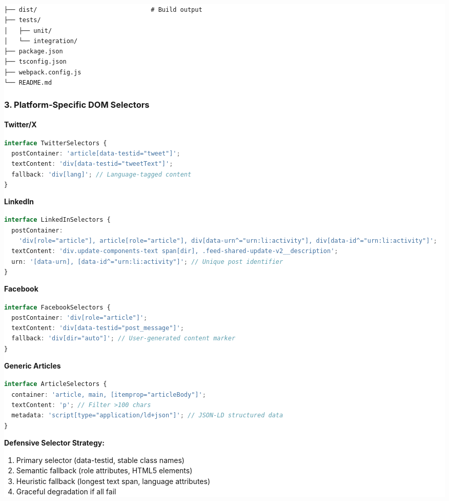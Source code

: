 ```
├── dist/                               # Build output
├── tests/
│   ├── unit/
│   └── integration/
├── package.json
├── tsconfig.json
├── webpack.config.js
└── README.md
```

### 3. Platform-Specific DOM Selectors

**Twitter/X**
```typescript
interface TwitterSelectors {
  postContainer: 'article[data-testid="tweet"]';
  textContent: 'div[data-testid="tweetText"]';
  fallback: 'div[lang]'; // Language-tagged content
}
```

**LinkedIn**
```typescript
interface LinkedInSelectors {
  postContainer:
    'div[role="article"], article[role="article"], div[data-urn^="urn:li:activity"], div[data-id^="urn:li:activity"]';
  textContent: 'div.update-components-text span[dir], .feed-shared-update-v2__description';
  urn: '[data-urn], [data-id^="urn:li:activity"]'; // Unique post identifier
}
```

**Facebook**
```typescript
interface FacebookSelectors {
  postContainer: 'div[role="article"]';
  textContent: 'div[data-testid="post_message"]';
  fallback: 'div[dir="auto"]'; // User-generated content marker
}
```

**Generic Articles**
```typescript
interface ArticleSelectors {
  container: 'article, main, [itemprop="articleBody"]';
  textContent: 'p'; // Filter >100 chars
  metadata: 'script[type="application/ld+json"]'; // JSON-LD structured data
}
```

**Defensive Selector Strategy:**
1. Primary selector (data-testid, stable class names)
2. Semantic fallback (role attributes, HTML5 elements)
3. Heuristic fallback (longest text span, language attributes)
4. Graceful degradation if all fail
